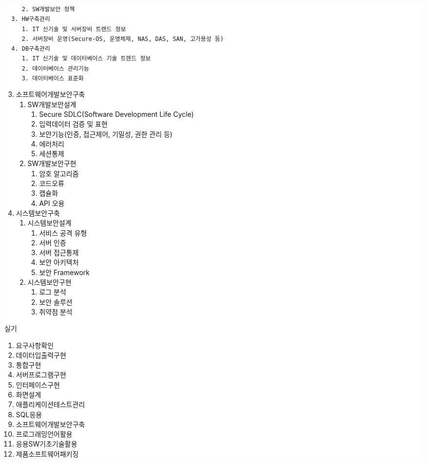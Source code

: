          2. SW개발보안 정책 
      3. HW구축관리
         1. IT 신기술 및 서버장비 트렌드 정보 
         2. 서버장비 운영(Secure-OS, 운영체제, NAS, DAS, SAN, 고가용성 등)
      4. DB구축관리
         1. IT 신기술 및 데이터베이스 기술 트렌드 정보
         2. 데이터베이스 관리기능 
         3. 데이터베이스 표준화
   3. 소프트웨어개발보안구축
      1. SW개발보안설계
         1. Secure SDLC(Software Development Life Cycle) 
         2. 입력데이터 검증 및 표현 
         3. 보안기능(인증, 접근제어, 기밀성, 권한 관리 등) 
         4. 에러처리 
         5. 세션통제
      2. SW개발보안구현
         1. 암호 알고리즘 
         2. 코드오류 
         3. 캡슐화 
         4. API 오용 
   4. 시스템보안구축
      1. 시스템보안설계
         1. 서비스 공격 유형 
         2. 서버 인증 
         3. 서버 접근통제
         4. 보안 아키텍처
         5. 보안 Framework
      2. 시스템보안구현
         1. 로그 분석 
         2. 보안 솔루션 
         3. 취약점 분석 

실기
1. 요구사항확인
2. 데이터입출력구현
3. 통합구현
4. 서버프로그램구현
5. 인터페이스구현
6. 화면설계
7. 애플리케이션테스트관리
8. SQL응용
9. 소프트웨어개발보안구축
10. 프로그래밍언어활용
11. 응용SW기초기술활용
12. 제품소프트웨어패키징